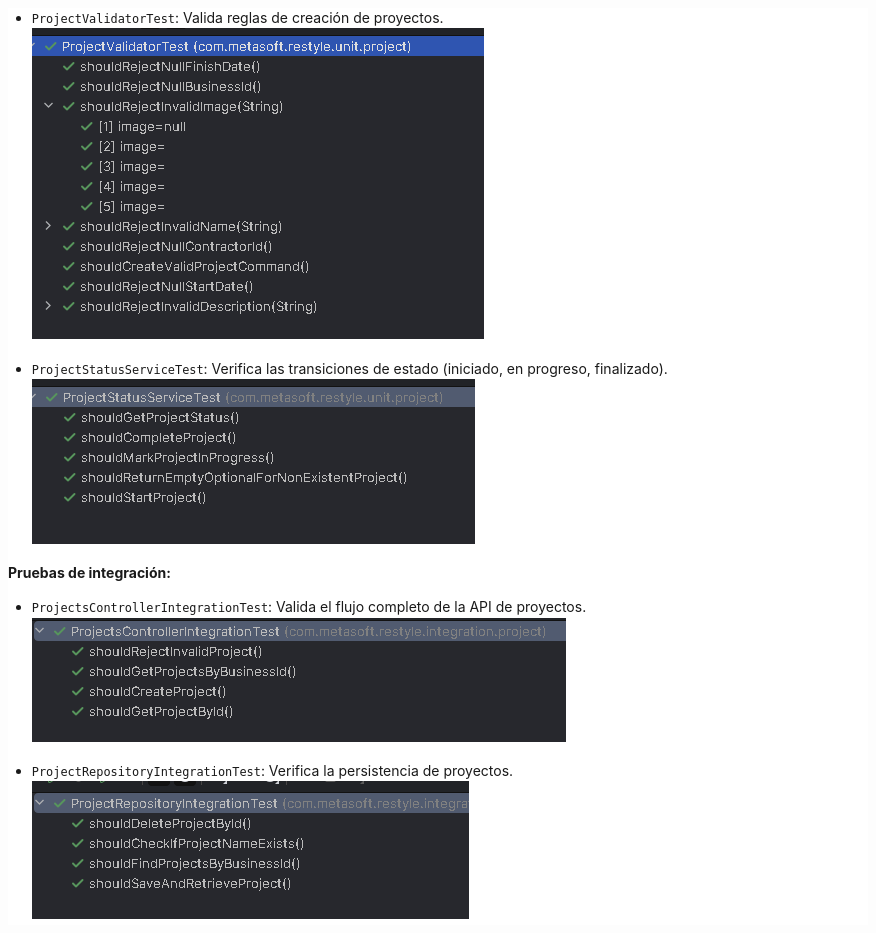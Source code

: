 - `ProjectValidatorTest`: Valida reglas de creación de proyectos.
![](../assets/img/chapter-VI/Aspose.Words.bb7577dd-9c3b-4e15-abce-c33e2c653247.014.png)

- `ProjectStatusServiceTest`: Verifica las transiciones de estado (iniciado, en progreso, finalizado).
![](../assets/img/chapter-VI/Aspose.Words.bb7577dd-9c3b-4e15-abce-c33e2c653247.015.png)

**Pruebas de integración:**
- `ProjectsControllerIntegrationTest`: Valida el flujo completo de la API de proyectos.
![](../assets/img/chapter-VI/Aspose.Words.bb7577dd-9c3b-4e15-abce-c33e2c653247.016.png)

- `ProjectRepositoryIntegrationTest`: Verifica la persistencia de proyectos.
![](../assets/img/chapter-VI/Aspose.Words.bb7577dd-9c3b-4e15-abce-c33e2c653247.017.png)

